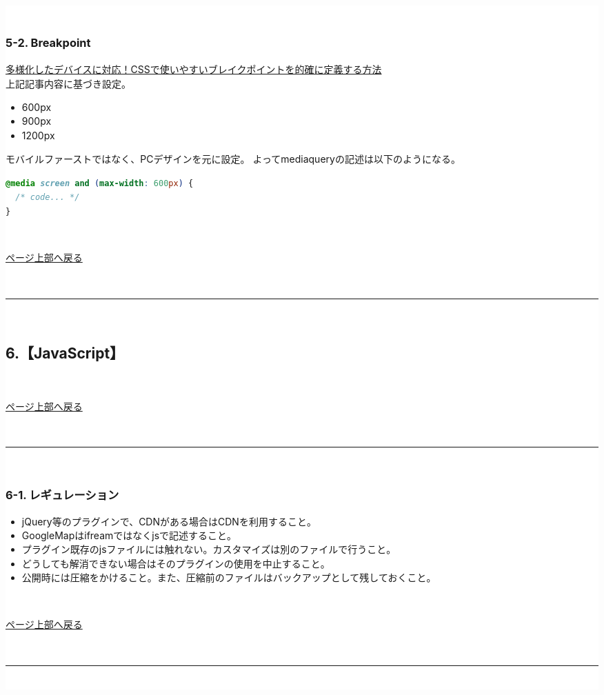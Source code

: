 <br>

### 5-2. Breakpoint
[多様化したデバイスに対応！CSSで使いやすいブレイクポイントを的確に定義する方法](https://goo.gl/64dMl6)<br>
上記記事内容に基づき設定。

- 600px
- 900px
- 1200px

モバイルファーストではなく、PCデザインを元に設定。
よってmediaqueryの記述は以下のようになる。

~~~css
@media screen and (max-width: 600px) {
  /* code... */
}
~~~

<br>

<p><a href="./README.md#user-content-huvrid用コーディングガイドライン">ページ上部へ戻る</a></p>

<br>

---

<br>

## 6.【JavaScript】

<br>

<p><a href="./README.md#user-content-huvrid用コーディングガイドライン">ページ上部へ戻る</a></p>

<br>

---

<br>

### 6-1. レギュレーション
- jQuery等のプラグインで、CDNがある場合はCDNを利用すること。
- GoogleMapはifreamではなくjsで記述すること。
- プラグイン既存のjsファイルには触れない。カスタマイズは別のファイルで行うこと。
- どうしても解消できない場合はそのプラグインの使用を中止すること。
- 公開時には圧縮をかけること。また、圧縮前のファイルはバックアップとして残しておくこと。

<br>

<p><a href="./README.md#user-content-huvrid用コーディングガイドライン">ページ上部へ戻る</a></p>

<br>

---

<br>
